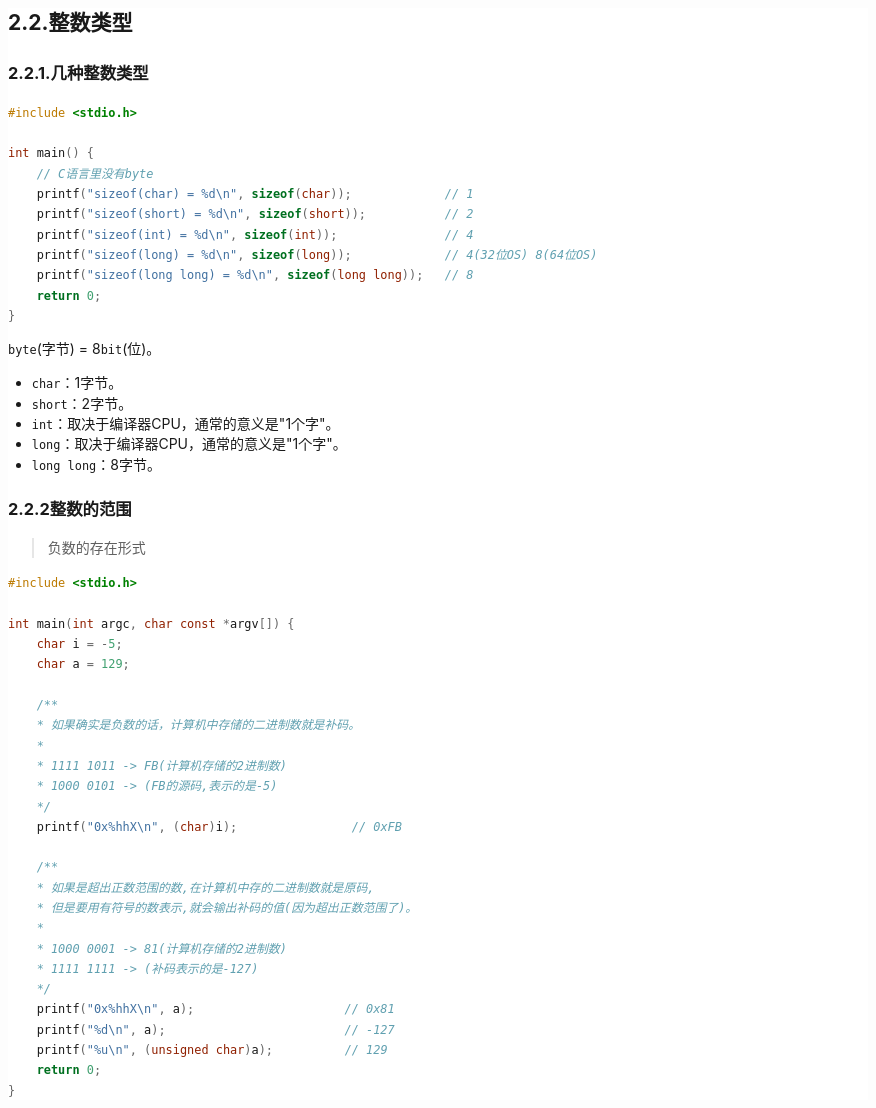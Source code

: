 

## 2.2.整数类型

### 2.2.1.几种整数类型

```c
#include <stdio.h>

int main() {
	// C语言里没有byte 
	printf("sizeof(char) = %d\n", sizeof(char));             // 1
	printf("sizeof(short) = %d\n", sizeof(short));           // 2
	printf("sizeof(int) = %d\n", sizeof(int));               // 4
	printf("sizeof(long) = %d\n", sizeof(long));             // 4(32位OS) 8(64位OS) 
	printf("sizeof(long long) = %d\n", sizeof(long long));   // 8
	return 0;
}
```

`byte`(字节) = 8`bit`(位)。

- `char`：1字节。
- `short`：2字节。
- `int`：取决于编译器CPU，通常的意义是"1个字"。
- `long`：取决于编译器CPU，通常的意义是"1个字"。
- `long long`：8字节。



### 2.2.2整数的范围

> 负数的存在形式

```c
#include <stdio.h>

int main(int argc, char const *argv[]) {
	char i = -5;
	char a = 129;

	/**
	* 如果确实是负数的话，计算机中存储的二进制数就是补码。
	*
	* 1111 1011 -> FB(计算机存储的2进制数)
	* 1000 0101 -> (FB的源码,表示的是-5)
	*/
	printf("0x%hhX\n", (char)i);                // 0xFB

	/**
	* 如果是超出正数范围的数,在计算机中存的二进制数就是原码,
	* 但是要用有符号的数表示,就会输出补码的值(因为超出正数范围了)。
	*
	* 1000 0001 -> 81(计算机存储的2进制数)
	* 1111 1111 -> (补码表示的是-127)
	*/
	printf("0x%hhX\n", a);                     // 0x81
	printf("%d\n", a);                         // -127
	printf("%u\n", (unsigned char)a);          // 129
	return 0;
}
```
